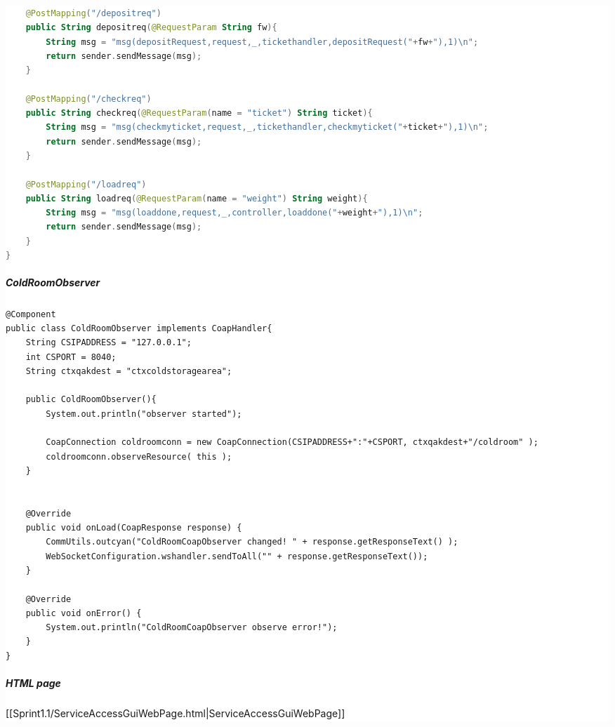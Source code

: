 ``` kotlin
    @PostMapping("/depositreq")  
    public String depositreq(@RequestParam String fw){  
        String msg = "msg(depositRequest,request,_,tickethandler,depositRequest("+fw+"),1)\n";  
        return sender.sendMessage(msg);  
    }  
	
    @PostMapping("/checkreq")  
    public String checkreq(@RequestParam(name = "ticket") String ticket){  
        String msg = "msg(checkmyticket,request,_,tickethandler,checkmyticket("+ticket+"),1)\n";  
        return sender.sendMessage(msg);  
    }  
	
    @PostMapping("/loadreq")  
    public String loadreq(@RequestParam(name = "weight") String weight){  
        String msg = "msg(loaddone,request,_,controller,loaddone("+weight+"),1)\n";  
        return sender.sendMessage(msg);  
    }
}
```

##### ColdRoomObserver
```
@Component  
public class ColdRoomObserver implements CoapHandler{  
    String CSIPADDRESS = "127.0.0.1";  
    int CSPORT = 8040;  
    String ctxqakdest = "ctxcoldstoragearea";  
  
    public ColdRoomObserver(){  
        System.out.println("observer started");  
  
        CoapConnection coldroomconn = new CoapConnection(CSIPADDRESS+":"+CSPORT, ctxqakdest+"/coldroom" );  
        coldroomconn.observeResource( this );  
    }  
  
  
    @Override  
    public void onLoad(CoapResponse response) {  
        CommUtils.outcyan("ColdRoomCoapObserver changed! " + response.getResponseText() );  
        WebSocketConfiguration.wshandler.sendToAll("" + response.getResponseText());  
    }  
  
    @Override  
    public void onError() {  
        System.out.println("ColdRoomCoapObserver observe error!");  
    }  
}
```

##### HTML page
[[Sprint1.1/ServiceAccessGuiWebPage.html|ServiceAccessGuiWebPage]]
